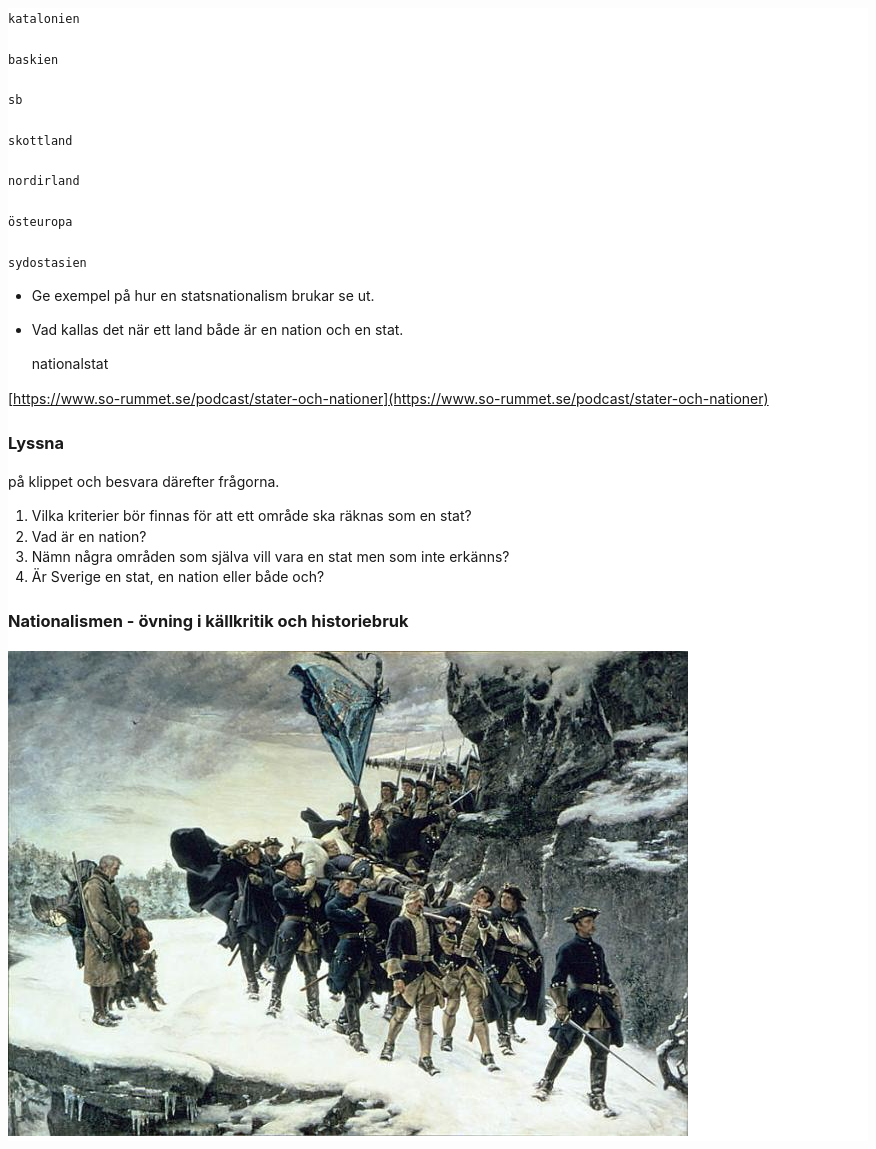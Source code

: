     katalonien

    baskien

    sb

    skottland

    nordirland

    östeuropa

    sydostasien

- Ge exempel på hur en statsnationalism brukar se ut.
- Vad kallas det när ett land både är en nation och en stat.

    nationalstat

     

[https://www.so-rummet.se/podcast/stater-och-nationer](https://www.so-rummet.se/podcast/stater-och-nationer)

### Lyssna
på klippet och besvara därefter frågorna.

1. Vilka kriterier bör finnas för att ett område ska räknas som en stat?
2. Vad	är en nation?
3. Nämn några områden som själva vill vara en stat men som inte erkänns?
4. Är Sverige en stat, en nation eller både och?

### **Nationalismen - övning i källkritik och historiebruk**

![Andra%20industriella%20revolutionen%20sveriges%20industria/Untitled.png](Andra%20industriella%20revolutionen%20sveriges%20industria/Untitled.png)
